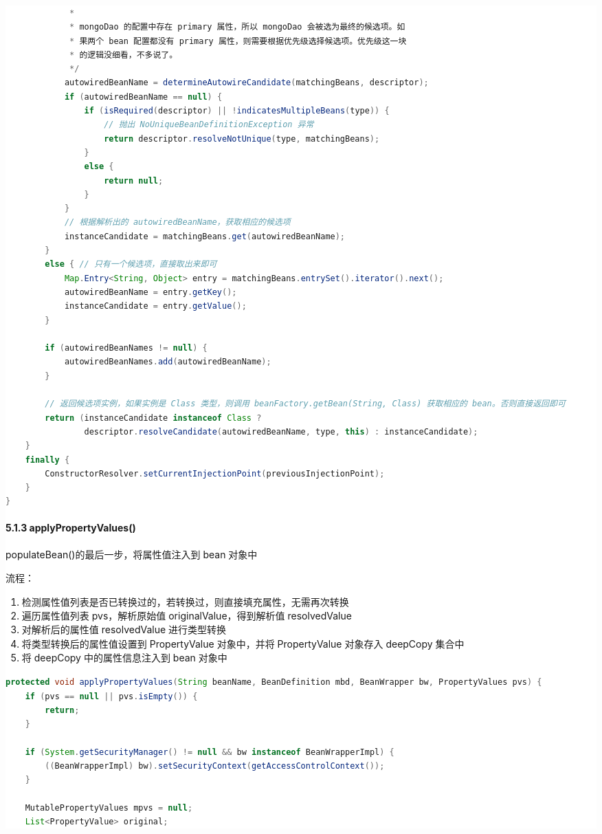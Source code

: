 ```java
             *
             * mongoDao 的配置中存在 primary 属性，所以 mongoDao 会被选为最终的候选项。如
             * 果两个 bean 配置都没有 primary 属性，则需要根据优先级选择候选项。优先级这一块
             * 的逻辑没细看，不多说了。
             */
            autowiredBeanName = determineAutowireCandidate(matchingBeans, descriptor);
            if (autowiredBeanName == null) {
                if (isRequired(descriptor) || !indicatesMultipleBeans(type)) {
                    // 抛出 NoUniqueBeanDefinitionException 异常
                    return descriptor.resolveNotUnique(type, matchingBeans);
                }
                else {
                    return null;
                }
            }
            // 根据解析出的 autowiredBeanName，获取相应的候选项
            instanceCandidate = matchingBeans.get(autowiredBeanName);
        }
        else { // 只有一个候选项，直接取出来即可
            Map.Entry<String, Object> entry = matchingBeans.entrySet().iterator().next();
            autowiredBeanName = entry.getKey();
            instanceCandidate = entry.getValue();
        }

        if (autowiredBeanNames != null) {
            autowiredBeanNames.add(autowiredBeanName);
        }

        // 返回候选项实例，如果实例是 Class 类型，则调用 beanFactory.getBean(String, Class) 获取相应的 bean。否则直接返回即可
        return (instanceCandidate instanceof Class ?
                descriptor.resolveCandidate(autowiredBeanName, type, this) : instanceCandidate);
    }
    finally {
        ConstructorResolver.setCurrentInjectionPoint(previousInjectionPoint);
    }
}
```



#### 5.1.3 applyPropertyValues()

populateBean()的最后一步，将属性值注入到 bean 对象中 

流程：

1. 检测属性值列表是否已转换过的，若转换过，则直接填充属性，无需再次转换
2. 遍历属性值列表 pvs，解析原始值 originalValue，得到解析值 resolvedValue
3. 对解析后的属性值 resolvedValue 进行类型转换
4. 将类型转换后的属性值设置到 PropertyValue 对象中，并将 PropertyValue 对象存入 deepCopy 集合中
5. 将 deepCopy 中的属性信息注入到 bean 对象中

```java
protected void applyPropertyValues(String beanName, BeanDefinition mbd, BeanWrapper bw, PropertyValues pvs) {
    if (pvs == null || pvs.isEmpty()) {
        return;
    }

    if (System.getSecurityManager() != null && bw instanceof BeanWrapperImpl) {
        ((BeanWrapperImpl) bw).setSecurityContext(getAccessControlContext());
    }

    MutablePropertyValues mpvs = null;
    List<PropertyValue> original;

```